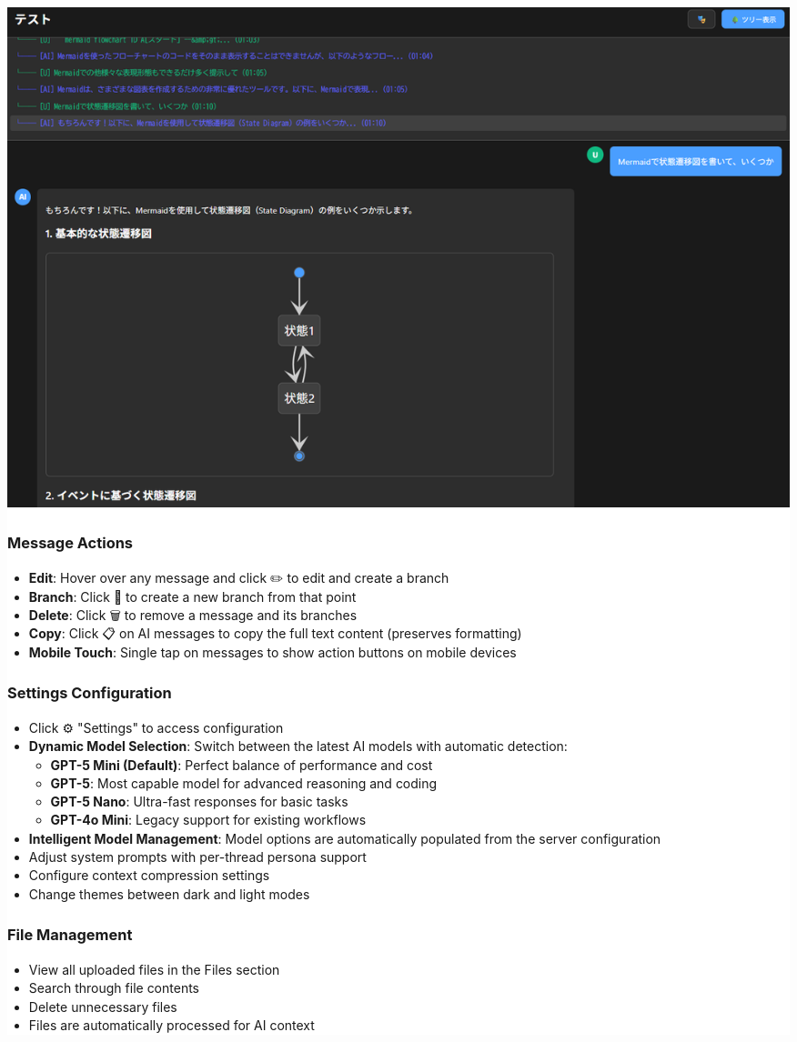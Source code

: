 ![Tree Navigation](assets/tree.png)

### Message Actions
- **Edit**: Hover over any message and click ✏️ to edit and create a branch
- **Branch**: Click 🌿 to create a new branch from that point
- **Delete**: Click 🗑️ to remove a message and its branches
- **Copy**: Click 📋 on AI messages to copy the full text content (preserves formatting)
- **Mobile Touch**: Single tap on messages to show action buttons on mobile devices

### Settings Configuration
- Click ⚙️ "Settings" to access configuration
- **Dynamic Model Selection**: Switch between the latest AI models with automatic detection:
  - **GPT-5 Mini (Default)**: Perfect balance of performance and cost
  - **GPT-5**: Most capable model for advanced reasoning and coding
  - **GPT-5 Nano**: Ultra-fast responses for basic tasks
  - **GPT-4o Mini**: Legacy support for existing workflows
- **Intelligent Model Management**: Model options are automatically populated from the server configuration
- Adjust system prompts with per-thread persona support
- Configure context compression settings
- Change themes between dark and light modes

### File Management
- View all uploaded files in the Files section
- Search through file contents
- Delete unnecessary files
- Files are automatically processed for AI context
